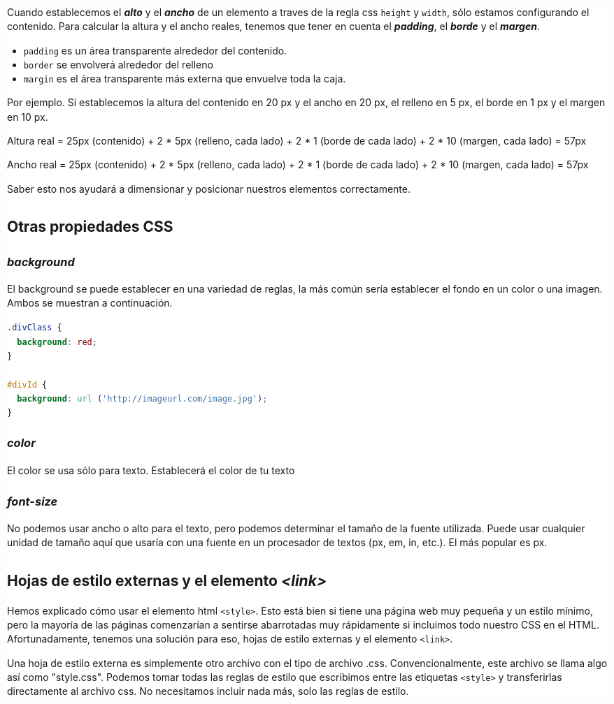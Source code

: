 Cuando establecemos el ***alto*** y el ***ancho*** de un elemento a traves de la regla css `height` y `width`, sólo estamos configurando el contenido. Para calcular la altura y el ancho reales, tenemos que tener en cuenta el ***padding***, el ***borde*** y el ***margen***.

* `padding` es un área transparente alrededor del contenido.
* `border` se envolverá alrededor del relleno
* `margin` es el área transparente más externa que envuelve toda la caja.

Por ejemplo. Si establecemos la altura del contenido en 20 px y el ancho en 20 px, el relleno en 5 px, el borde en 1 px y el margen en 10 px.

  Altura real = 25px (contenido) + 2 * 5px (relleno, cada lado) + 2 * 1 (borde de cada lado) + 2 * 10 (margen, cada lado) = 57px

  Ancho real = 25px (contenido) + 2 * 5px (relleno, cada lado) + 2 * 1 (borde de cada lado) + 2 * 10 (margen, cada lado) = 57px

Saber esto nos ayudará a dimensionar y posicionar nuestros elementos correctamente.

## Otras propiedades CSS

### ***background***

El background se puede establecer en una variedad de reglas, la más común sería establecer el fondo en un color o una imagen. Ambos se muestran a continuación.

```css
.divClass {
  background: red;
}

#divId {
  background: url ('http://imageurl.com/image.jpg');
}
```

### ***color***

El color se usa sólo para texto. Establecerá el color de tu texto

### ***font-size***

No podemos usar ancho o alto para el texto, pero podemos determinar el tamaño de la fuente utilizada. Puede usar cualquier unidad de tamaño aquí que usaría con una fuente en un procesador de textos (px, em, in, etc.). El más popular es px.

## Hojas de estilo externas y el elemento ***\<link>***

Hemos explicado cómo usar el elemento html `<style>`. Esto está bien si tiene una página web muy pequeña y un estilo mínimo, pero la mayoría de las páginas comenzarían a sentirse abarrotadas muy rápidamente si incluimos todo nuestro CSS en el HTML. Afortunadamente, tenemos una solución para eso, hojas de estilo externas y el elemento `<link>`.

Una hoja de estilo externa es simplemente otro archivo con el tipo de archivo .css. Convencionalmente, este archivo se llama algo así como "style.css". Podemos tomar todas las reglas de estilo que escribimos entre las etiquetas `<style>` y transferirlas directamente al archivo css. No necesitamos incluir nada más, solo las reglas de estilo.
